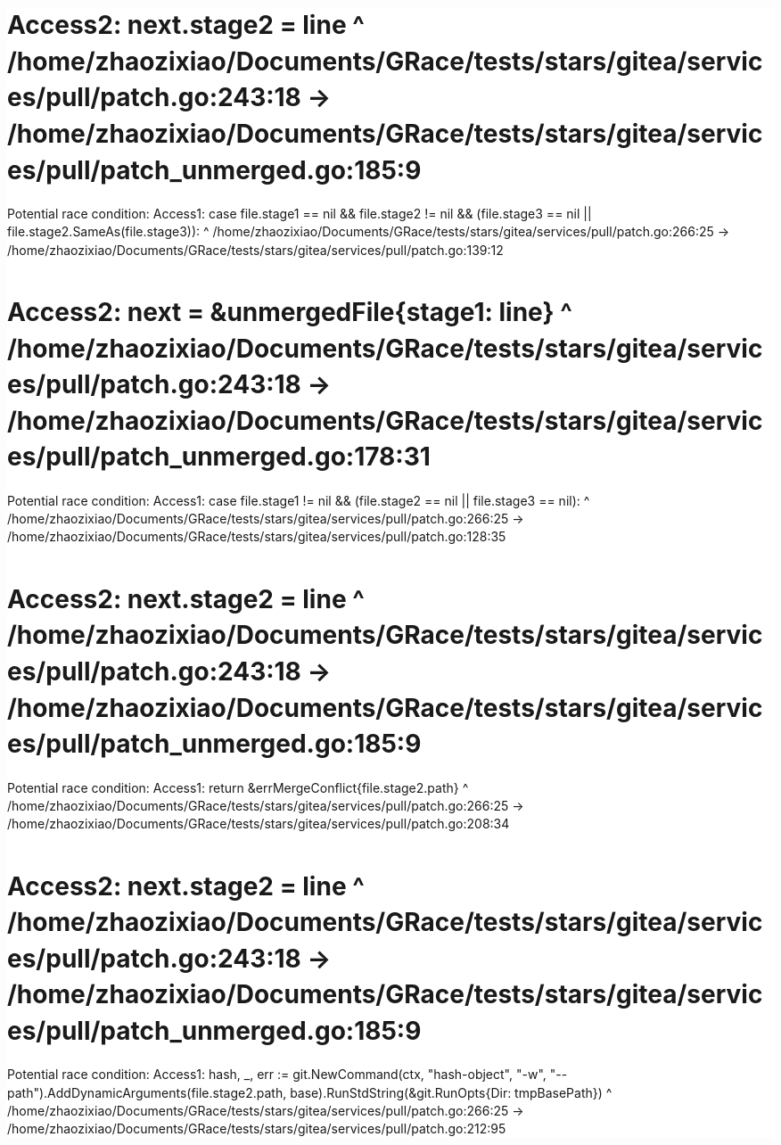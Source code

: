  Access2:
        next.stage2 = line
             ^
/home/zhaozixiao/Documents/GRace/tests/stars/gitea/services/pull/patch.go:243:18 ->
/home/zhaozixiao/Documents/GRace/tests/stars/gitea/services/pull/patch_unmerged.go:185:9 
===================================================
Potential race condition:
 Access1:
        case file.stage1 == nil && file.stage2 != nil && (file.stage3 == nil || file.stage2.SameAs(file.stage3)):
                  ^
/home/zhaozixiao/Documents/GRace/tests/stars/gitea/services/pull/patch.go:266:25 ->
/home/zhaozixiao/Documents/GRace/tests/stars/gitea/services/pull/patch.go:139:12
 
 Access2:
        next = &unmergedFile{stage1: line}
                                   ^
/home/zhaozixiao/Documents/GRace/tests/stars/gitea/services/pull/patch.go:243:18 ->
/home/zhaozixiao/Documents/GRace/tests/stars/gitea/services/pull/patch_unmerged.go:178:31 
===================================================
Potential race condition:
 Access1:
        case file.stage1 != nil && (file.stage2 == nil || file.stage3 == nil):
                                         ^
/home/zhaozixiao/Documents/GRace/tests/stars/gitea/services/pull/patch.go:266:25 ->
/home/zhaozixiao/Documents/GRace/tests/stars/gitea/services/pull/patch.go:128:35
 
 Access2:
        next.stage2 = line
             ^
/home/zhaozixiao/Documents/GRace/tests/stars/gitea/services/pull/patch.go:243:18 ->
/home/zhaozixiao/Documents/GRace/tests/stars/gitea/services/pull/patch_unmerged.go:185:9 
===================================================
Potential race condition:
 Access1:
        return &errMergeConflict{file.stage2.path}
                                      ^
/home/zhaozixiao/Documents/GRace/tests/stars/gitea/services/pull/patch.go:266:25 ->
/home/zhaozixiao/Documents/GRace/tests/stars/gitea/services/pull/patch.go:208:34
 
 Access2:
        next.stage2 = line
             ^
/home/zhaozixiao/Documents/GRace/tests/stars/gitea/services/pull/patch.go:243:18 ->
/home/zhaozixiao/Documents/GRace/tests/stars/gitea/services/pull/patch_unmerged.go:185:9 
===================================================
Potential race condition:
 Access1:
        hash, _, err := git.NewCommand(ctx, "hash-object", "-w", "--path").AddDynamicArguments(file.stage2.path, base).RunStdString(&git.RunOpts{Dir: tmpBasePath})
                                                                                                    ^
/home/zhaozixiao/Documents/GRace/tests/stars/gitea/services/pull/patch.go:266:25 ->
/home/zhaozixiao/Documents/GRace/tests/stars/gitea/services/pull/patch.go:212:95
 